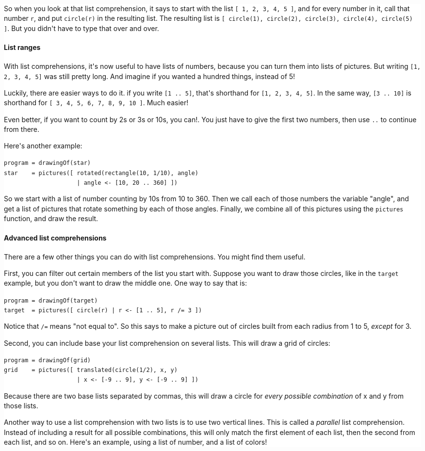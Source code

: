 So when you look at that list comprehension, it says to start with the list
`[ 1, 2, 3, 4, 5 ]`, and for every number in it, call that number `r`, and
put `circle(r)` in the resulting list.  The resulting list is `[ circle(1),
circle(2), circle(3), circle(4), circle(5) ]`.  But you didn't have to
type that over and over.

#### List ranges ####

With list comprehensions, it's now useful to have lists of numbers, because
you can turn them into lists of pictures.  But writing `[1, 2, 3, 4, 5]` was
still pretty long.  And imagine if you wanted a hundred things, instead of 5!

Luckily, there are easier ways to do it.  if you write `[1 .. 5]`, that's
shorthand for `[1, 2, 3, 4, 5]`.  In the same way, `[3 .. 10]` is shorthand
for `[ 3, 4, 5, 6, 7, 8, 9, 10 ]`.  Much easier!

Even better, if you want to count by 2s or 3s or 10s, you can!.  You just
have to give the first two numbers, then use `..` to continue from there.

Here's another example:

    program = drawingOf(star)
    star    = pictures([ rotated(rectangle(10, 1/10), angle)
                         | angle <- [10, 20 .. 360] ])

So we start with a list of number counting by 10s from 10 to 360.  Then we
call each of those numbers the variable "angle", and get a list of pictures
that rotate something by each of those angles.  Finally, we combine all of
this pictures using the `pictures` function, and draw the result.

#### Advanced list comprehensions ####

There are a few other things you can do with list comprehensions.  You
might find them useful.

First, you can filter out certain members of the list you start with.
Suppose you want to draw those circles, like in the `target` example, but
you don't want to draw the middle one.  One way to say that is:

    program = drawingOf(target)
    target  = pictures([ circle(r) | r <- [1 .. 5], r /= 3 ])

Notice that `/=` means "not equal to".  So this says to make a picture out
of circles built from each radius from 1 to 5, *except* for 3.

Second, you can include base your list comprehension on several lists.
This will draw a grid of circles:

    program = drawingOf(grid)
    grid    = pictures([ translated(circle(1/2), x, y)
                         | x <- [-9 .. 9], y <- [-9 .. 9] ])

Because there are two base lists separated by commas, this will draw a
circle for *every* *possible* *combination* of x and y from those lists.

Another way to use a list comprehension with two lists is to use two
vertical lines.  This is called a *parallel* list comprehension.  Instead
of including a result for all possible combinations, this will only match
the first element of each list, then the second from each list, and so on.
Here's an example, using a list of number, and a list of colors!


[1]: ./doc/Prelude.html "Prelude API Documentation"